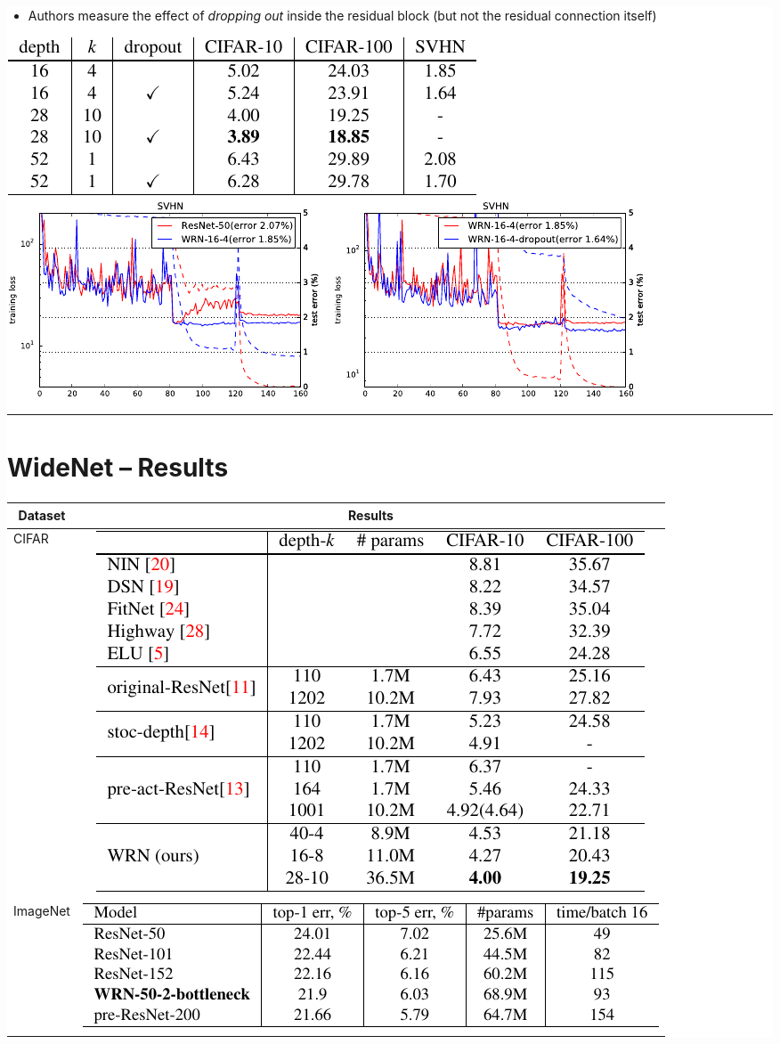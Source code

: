 - Authors measure the effect of _dropping out_ inside the residual block
  (but not the residual connection itself)

![w=50%](widenet_ablation_dropout.pdf)
![w=70%,h=center](widenet_curves.pdf)

---
# WideNet – Results

| Dataset  | Results |
|----------|:-------:|
| CIFAR    | ![w=90%,mw=50%,h=center](widenet_cifar.pdf) |
| ImageNet | ![w=50%](widenet_imagenet.pdf) |
